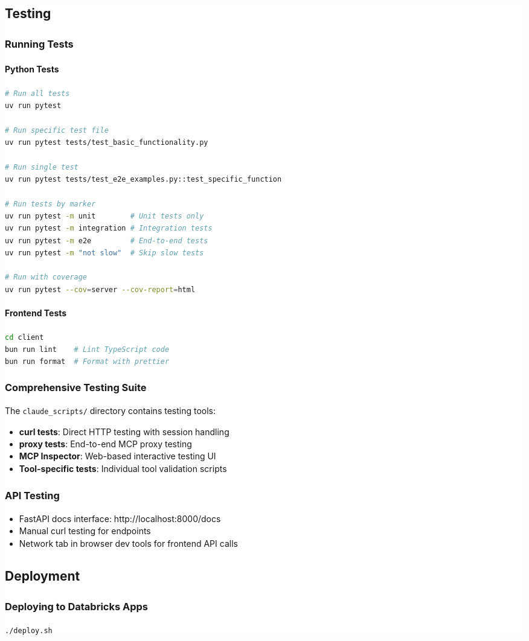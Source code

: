 ## Testing

### Running Tests

#### Python Tests
```bash
# Run all tests
uv run pytest

# Run specific test file
uv run pytest tests/test_basic_functionality.py

# Run single test
uv run pytest tests/test_e2e_examples.py::test_specific_function

# Run tests by marker
uv run pytest -m unit        # Unit tests only
uv run pytest -m integration # Integration tests
uv run pytest -m e2e         # End-to-end tests
uv run pytest -m "not slow"  # Skip slow tests

# Run with coverage
uv run pytest --cov=server --cov-report=html
```

#### Frontend Tests
```bash
cd client
bun run lint    # Lint TypeScript code
bun run format  # Format with prettier
```

### Comprehensive Testing Suite
The `claude_scripts/` directory contains testing tools:
- **curl tests**: Direct HTTP testing with session handling
- **proxy tests**: End-to-end MCP proxy testing  
- **MCP Inspector**: Web-based interactive testing UI
- **Tool-specific tests**: Individual tool validation scripts

### API Testing
- FastAPI docs interface: http://localhost:8000/docs
- Manual curl testing for endpoints
- Network tab in browser dev tools for frontend API calls

## Deployment

### Deploying to Databricks Apps
```bash
./deploy.sh
```
